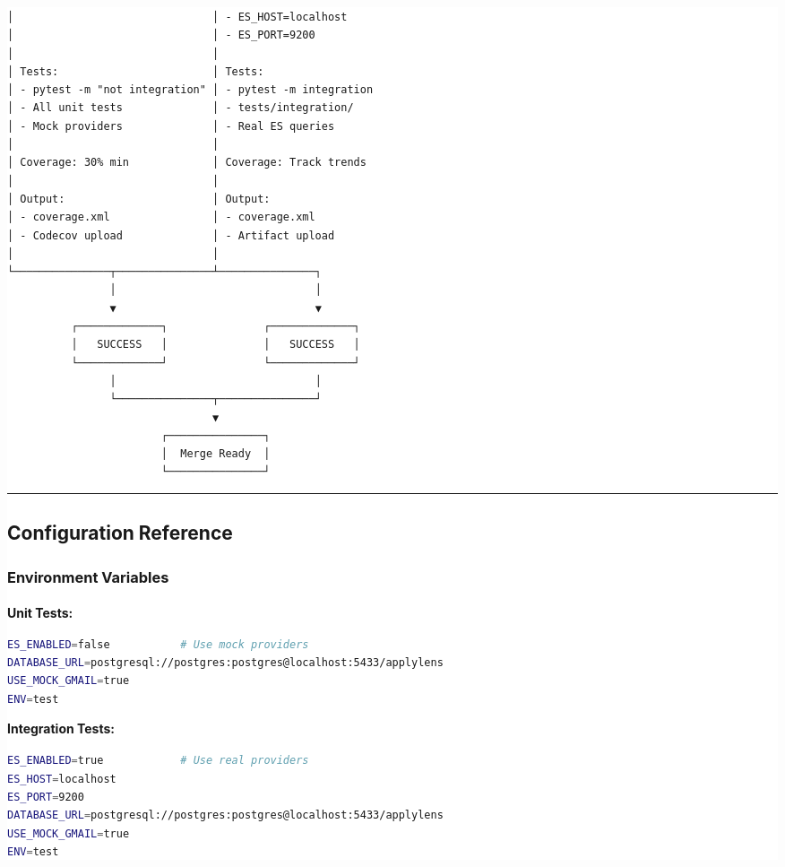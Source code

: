 ```
│                               │ - ES_HOST=localhost
│                               │ - ES_PORT=9200
│                               │
│ Tests:                        │ Tests:
│ - pytest -m "not integration" │ - pytest -m integration
│ - All unit tests              │ - tests/integration/
│ - Mock providers              │ - Real ES queries
│                               │
│ Coverage: 30% min             │ Coverage: Track trends
│                               │
│ Output:                       │ Output:
│ - coverage.xml                │ - coverage.xml
│ - Codecov upload              │ - Artifact upload
│                               │
└───────────────┬───────────────┴───────────────┐
                │                               │
                ▼                               ▼
          ┌─────────────┐               ┌─────────────┐
          │   SUCCESS   │               │   SUCCESS   │
          └─────────────┘               └─────────────┘
                │                               │
                └───────────────┬───────────────┘
                                ▼
                        ┌───────────────┐
                        │  Merge Ready  │
                        └───────────────┘
```

---

## Configuration Reference

### Environment Variables

**Unit Tests:**
```bash
ES_ENABLED=false           # Use mock providers
DATABASE_URL=postgresql://postgres:postgres@localhost:5433/applylens
USE_MOCK_GMAIL=true
ENV=test
```

**Integration Tests:**
```bash
ES_ENABLED=true            # Use real providers
ES_HOST=localhost
ES_PORT=9200
DATABASE_URL=postgresql://postgres:postgres@localhost:5433/applylens
USE_MOCK_GMAIL=true
ENV=test
```
